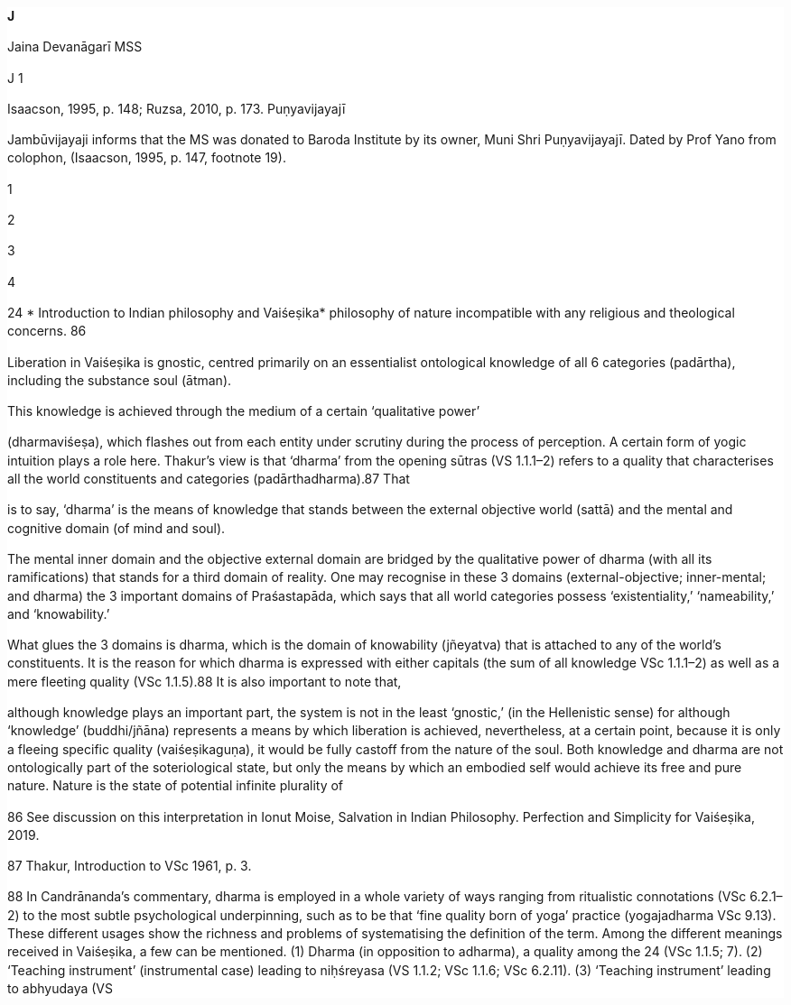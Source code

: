 **J**

Jaina Devanāgarī MSS

J 1

Isaacson, 1995, p. 148; Ruzsa, 2010, p. 173. Puṇyavijayajī 

Jambūvijayaji informs that the MS was donated to Baroda Institute by its owner, Muni Shri Puṇyavijayajī. Dated by Prof Yano from colophon, \(Isaacson, 1995, p. 147, footnote 19\). 

1

2

3

4

24 * Introduction to Indian philosophy and Vaiśeṣika* philosophy of nature incompatible with any religious and theological concerns. 86 

Liberation in Vaiśeṣika is gnostic, centred primarily on an essentialist ontological knowledge of all 6 categories \(padārtha\), including the substance soul \(ātman\). 

This knowledge is achieved through the medium of a certain ‘qualitative power’ 

\(dharmaviśeṣa\), which flashes out from each entity under scrutiny during the process of perception. A certain form of yogic intuition plays a role here. Thakur’s view is that ‘dharma’ from the opening sūtras \(VS 1.1.1–2\) refers to a quality that characterises all the world constituents and categories \(padārthadharma\).87 That 

is to say, ‘dharma’ is the means of knowledge that stands between the external objective world \(sattā\) and the mental and cognitive domain \(of mind and soul\). 

The mental inner domain and the objective external domain are bridged by the qualitative power of dharma \(with all its ramifications\) that stands for a third domain of reality. One may recognise in these 3 domains \(external-objective; inner-mental; and dharma\) the 3 important domains of Praśastapāda, which says that all world categories possess ‘existentiality,’ ‘nameability,’ and ‘knowability.’ 

What glues the 3 domains is dharma, which is the domain of knowability \(jñeyatva\) that is attached to any of the world’s constituents. It is the reason for which dharma is expressed with either capitals \(the sum of all knowledge VSc 1.1.1–2\) as well as a mere fleeting quality \(VSc 1.1.5\).88 It is also important to note that, 

although knowledge plays an important part, the system is not in the least ‘gnostic,’ \(in the Hellenistic sense\) for although ‘knowledge’ \(buddhi/jñāna\) represents a means by which liberation is achieved, nevertheless, at a certain point, because it is only a fleeing specific quality \(vaiśeṣikaguṇa\), it would be fully castoff from the nature of the soul. Both knowledge and dharma are not ontologically part of the soteriological state, but only the means by which an embodied self would achieve its free and pure nature. Nature is the state of potential infinite plurality of 

86  See discussion on this interpretation in Ionut Moise, Salvation in Indian Philosophy. Perfection and Simplicity for Vaiśeṣika, 2019. 

87 Thakur, Introduction to VSc 1961, p. 3. 

88  In Candrānanda’s commentary, dharma is employed in a whole variety of ways ranging from ritualistic connotations \(VSc 6.2.1–2\) to the most subtle psychological underpinning, such as to be that ‘fine quality born of yoga’ practice \(yogajadharma VSc 9.13\). These different usages show the richness and problems of systematising the definition of the term. Among the different meanings received in Vaiśeṣika, a few can be mentioned. \(1\) Dharma \(in opposition to adharma\), a quality among the 24 \(VSc 1.1.5; 7\). \(2\) ‘Teaching instrument’ \(instrumental case\) leading to niḥśreyasa \(VS 1.1.2; VSc 1.1.6; VSc 6.2.11\). \(3\) ‘Teaching instrument’ leading to abhyudaya \(VS 
